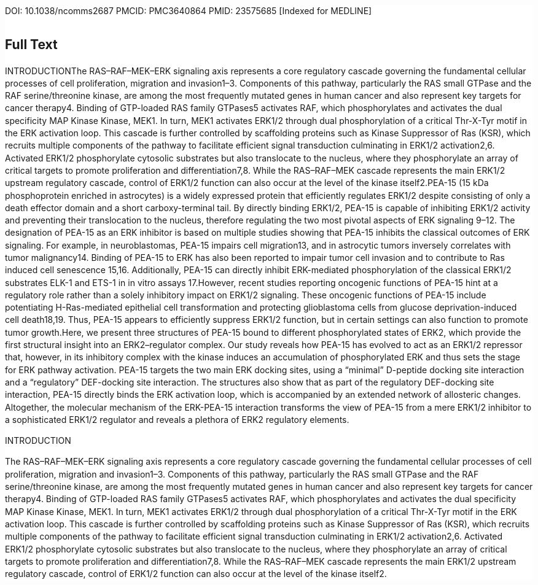 DOI: 10.1038/ncomms2687
PMCID: PMC3640864
PMID: 23575685 [Indexed for MEDLINE]

## Full Text

INTRODUCTIONThe RAS–RAF–MEK–ERK signaling axis represents a core regulatory cascade governing the fundamental cellular processes of cell proliferation, migration and invasion1–3. Components of this pathway, particularly the RAS small GTPase and the RAF serine/threonine kinase, are among the most frequently mutated genes in human cancer and also represent key targets for cancer therapy4. Binding of GTP-loaded RAS family GTPases5 activates RAF, which phosphorylates and activates the dual specificity MAP Kinase Kinase, MEK1. In turn, MEK1 activates ERK1/2 through dual phosphorylation of a critical Thr-X-Tyr motif in the ERK activation loop. This cascade is further controlled by scaffolding proteins such as Kinase Suppressor of Ras (KSR), which recruits multiple components of the pathway to facilitate efficient signal transduction culminating in ERK1/2 activation2,6. Activated ERK1/2 phosphorylate cytosolic substrates but also translocate to the nucleus, where they phosphorylate an array of critical targets to promote proliferation and differentiation7,8. While the RAS–RAF–MEK cascade represents the main ERK1/2 upstream regulatory cascade, control of ERK1/2 function can also occur at the level of the kinase itself2.PEA-15 (15 kDa phosphoprotein enriched in astrocytes) is a widely expressed protein that efficiently regulates ERK1/2 despite consisting of only a death effector domain and a short carboxy-terminal tail. By directly binding ERK1/2, PEA-15 is capable of inhibiting ERK1/2 activity and preventing their translocation to the nucleus, therefore regulating the two most pivotal aspects of ERK signaling 9–12. The designation of PEA-15 as an ERK inhibitor is based on multiple studies showing that PEA-15 inhibits the classical outcomes of ERK signaling. For example, in neuroblastomas, PEA-15 impairs cell migration13, and in astrocytic tumors inversely correlates with tumor malignancy14. Binding of PEA-15 to ERK has also been reported to impair tumor cell invasion and to contribute to Ras induced cell senescence 15,16. Additionally, PEA-15 can directly inhibit ERK-mediated phosphorylation of the classical ERK1/2 substrates ELK-1 and ETS-1 in in vitro assays 17.However, recent studies reporting oncogenic functions of PEA-15 hint at a regulatory role rather than a solely inhibitory impact on ERK1/2 signaling. These oncogenic functions of PEA-15 include potentiating H-Ras-mediated epithelial cell transformation and protecting glioblastoma cells from glucose deprivation-induced cell death18,19. Thus, PEA-15 appears to efficiently suppress ERK1/2 function, but in certain settings can also function to promote tumor growth.Here, we present three structures of PEA-15 bound to different phosphorylated states of ERK2, which provide the first structural insight into an ERK2–regulator complex. Our study reveals how PEA-15 has evolved to act as an ERK1/2 repressor that, however, in its inhibitory complex with the kinase induces an accumulation of phosphorylated ERK and thus sets the stage for ERK pathway activation. PEA-15 targets the two main ERK docking sites, using a “minimal” D-peptide docking site interaction and a “regulatory” DEF-docking site interaction. The structures also show that as part of the regulatory DEF-docking site interaction, PEA-15 directly binds the ERK activation loop, which is accompanied by an extended network of allosteric changes. Altogether, the molecular mechanism of the ERK-PEA-15 interaction transforms the view of PEA-15 from a mere ERK1/2 inhibitor to a sophisticated ERK1/2 regulator and reveals a plethora of ERK2 regulatory elements.

INTRODUCTION

The RAS–RAF–MEK–ERK signaling axis represents a core regulatory cascade governing the fundamental cellular processes of cell proliferation, migration and invasion1–3. Components of this pathway, particularly the RAS small GTPase and the RAF serine/threonine kinase, are among the most frequently mutated genes in human cancer and also represent key targets for cancer therapy4. Binding of GTP-loaded RAS family GTPases5 activates RAF, which phosphorylates and activates the dual specificity MAP Kinase Kinase, MEK1. In turn, MEK1 activates ERK1/2 through dual phosphorylation of a critical Thr-X-Tyr motif in the ERK activation loop. This cascade is further controlled by scaffolding proteins such as Kinase Suppressor of Ras (KSR), which recruits multiple components of the pathway to facilitate efficient signal transduction culminating in ERK1/2 activation2,6. Activated ERK1/2 phosphorylate cytosolic substrates but also translocate to the nucleus, where they phosphorylate an array of critical targets to promote proliferation and differentiation7,8. While the RAS–RAF–MEK cascade represents the main ERK1/2 upstream regulatory cascade, control of ERK1/2 function can also occur at the level of the kinase itself2.
